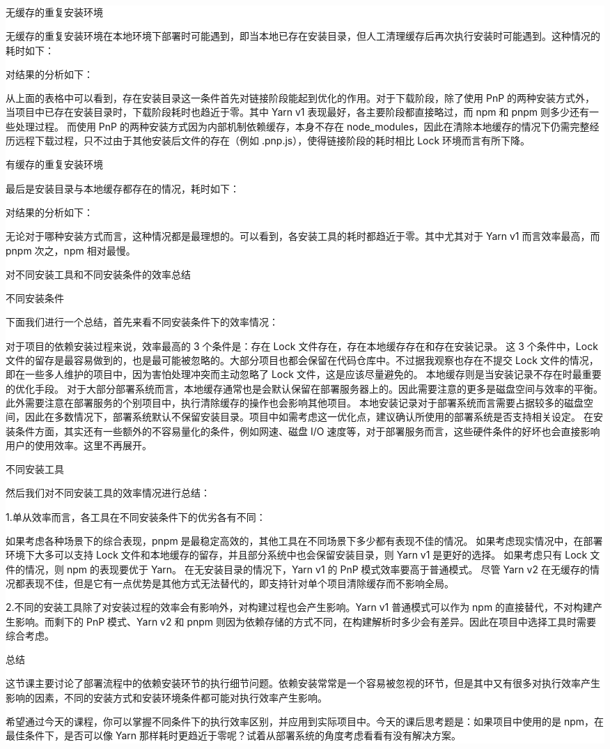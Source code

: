
无缓存的重复安装环境

无缓存的重复安装环境在本地环境下部署时可能遇到，即当本地已存在安装目录，但人工清理缓存后再次执行安装时可能遇到。这种情况的耗时如下：



对结果的分析如下：


从上面的表格中可以看到，存在安装目录这一条件首先对链接阶段能起到优化的作用。对于下载阶段，除了使用 PnP 的两种安装方式外，当项目中已存在安装目录时，下载阶段耗时也趋近于零。其中 Yarn v1 表现最好，各主要阶段都直接略过，而 npm 和 pnpm 则多少还有一些处理过程。
而使用 PnP 的两种安装方式因为内部机制依赖缓存，本身不存在 node_modules，因此在清除本地缓存的情况下仍需完整经历远程下载过程，只不过由于其他安装后文件的存在（例如 .pnp.js），使得链接阶段的耗时相比 Lock 环境而言有所下降。


有缓存的重复安装环境

最后是安装目录与本地缓存都存在的情况，耗时如下：



对结果的分析如下：


无论对于哪种安装方式而言，这种情况都是最理想的。可以看到，各安装工具的耗时都趋近于零。其中尤其对于 Yarn v1 而言效率最高，而 pnpm 次之，npm 相对最慢。


对不同安装工具和不同安装条件的效率总结

不同安装条件

下面我们进行一个总结，首先来看不同安装条件下的效率情况：


对于项目的依赖安装过程来说，效率最高的 3 个条件是：存在 Lock 文件存在，存在本地缓存存在和存在安装记录。
这 3 个条件中，Lock 文件的留存是最容易做到的，也是最可能被忽略的。大部分项目也都会保留在代码仓库中。不过据我观察也存在不提交 Lock 文件的情况，即在一些多人维护的项目中，因为害怕处理冲突而主动忽略了 Lock 文件，这是应该尽量避免的。
本地缓存则是当安装记录不存在时最重要的优化手段。 对于大部分部署系统而言，本地缓存通常也是会默认保留在部署服务器上的。因此需要注意的更多是磁盘空间与效率的平衡。此外需要注意在部署服务的个别项目中，执行清除缓存的操作也会影响其他项目。
本地安装记录对于部署系统而言需要占据较多的磁盘空间，因此在多数情况下，部署系统默认不保留安装目录。项目中如需考虑这一优化点，建议确认所使用的部署系统是否支持相关设定。
在安装条件方面，其实还有一些额外的不容易量化的条件，例如网速、磁盘 I/O 速度等，对于部署服务而言，这些硬件条件的好坏也会直接影响用户的使用效率。这里不再展开。


不同安装工具

然后我们对不同安装工具的效率情况进行总结：

1.单从效率而言，各工具在不同安装条件下的优劣各有不同：


如果考虑各种场景下的综合表现，pnpm 是最稳定高效的，其他工具在不同场景下多少都有表现不佳的情况。
如果考虑现实情况中，在部署环境下大多可以支持 Lock 文件和本地缓存的留存，并且部分系统中也会保留安装目录，则 Yarn v1 是更好的选择。
如果考虑只有 Lock 文件的情况，则 npm 的表现要优于 Yarn。
在无安装目录的情况下，Yarn v1 的 PnP 模式效率要高于普通模式。
尽管 Yarn v2 在无缓存的情况都表现不佳，但是它有一点优势是其他方式无法替代的，即支持针对单个项目清除缓存而不影响全局。


2.不同的安装工具除了对安装过程的效率会有影响外，对构建过程也会产生影响。Yarn v1 普通模式可以作为 npm 的直接替代，不对构建产生影响。而剩下的 PnP 模式、Yarn v2 和 pnpm 则因为依赖存储的方式不同，在构建解析时多少会有差异。因此在项目中选择工具时需要综合考虑。

总结

这节课主要讨论了部署流程中的依赖安装环节的执行细节问题。依赖安装常常是一个容易被忽视的环节，但是其中又有很多对执行效率产生影响的因素，不同的安装方式和安装环境条件都可能对执行效率产生影响。

希望通过今天的课程，你可以掌握不同条件下的执行效率区别，并应用到实际项目中。今天的课后思考题是：如果项目中使用的是 npm，在最佳条件下，是否可以像 Yarn 那样耗时更趋近于零呢？试着从部署系统的角度考虑看看有没有解决方案。

                        
                        
                            